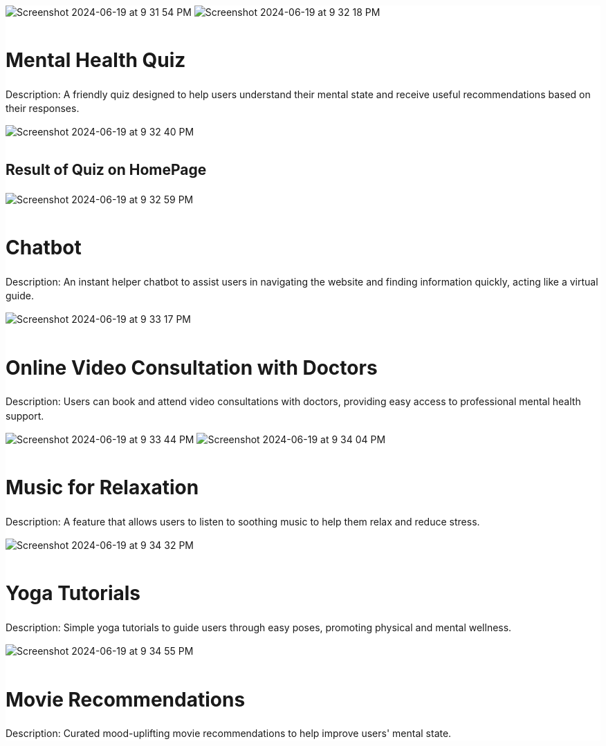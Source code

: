 <img width="663" alt="Screenshot 2024-06-19 at 9 31 54 PM" src="https://github.com/UPASNA-AGGARWAL/MED_HELP/assets/120074587/7658fb6b-8b22-49ef-bdf4-4575195ae173">

<img width="647" alt="Screenshot 2024-06-19 at 9 32 18 PM" src="https://github.com/UPASNA-AGGARWAL/MED_HELP/assets/120074587/7029503b-db85-4ebb-a7fd-e74c4f55c503">

# Mental Health Quiz
Description: A friendly quiz designed to help users understand their mental state and receive useful recommendations based on their responses.

<img width="455" alt="Screenshot 2024-06-19 at 9 32 40 PM" src="https://github.com/UPASNA-AGGARWAL/MED_HELP/assets/120074587/c93935f3-7b0f-4f89-9747-4909236dc75d">

## Result of Quiz on HomePage
<img width="1366" alt="Screenshot 2024-06-19 at 9 32 59 PM" src="https://github.com/UPASNA-AGGARWAL/MED_HELP/assets/120074587/d7f4fa5a-758a-4cbe-83a6-e8c40237723a">

# Chatbot
Description: An instant helper chatbot to assist users in navigating the website and finding information quickly, acting like a virtual guide.

<img width="380" alt="Screenshot 2024-06-19 at 9 33 17 PM" src="https://github.com/UPASNA-AGGARWAL/MED_HELP/assets/120074587/0df010ab-8a67-4a59-a0d5-219e309fc273">

# Online Video Consultation with Doctors
Description: Users can book and attend video consultations with doctors, providing easy access to professional mental health support.

<img width="749" alt="Screenshot 2024-06-19 at 9 33 44 PM" src="https://github.com/UPASNA-AGGARWAL/MED_HELP/assets/120074587/f764469d-cc46-43db-8e78-49a00fe1c533">

<img width="938" alt="Screenshot 2024-06-19 at 9 34 04 PM" src="https://github.com/UPASNA-AGGARWAL/MED_HELP/assets/120074587/ca18eb18-ec82-4e92-ae9d-5d00ad24655e">

# Music for Relaxation
Description: A feature that allows users to listen to soothing music to help them relax and reduce stress.

<img width="868" alt="Screenshot 2024-06-19 at 9 34 32 PM" src="https://github.com/UPASNA-AGGARWAL/MED_HELP/assets/120074587/bfcd83b1-a6a9-44f9-8ec4-eb42a876932c">

# Yoga Tutorials
Description: Simple yoga tutorials to guide users through easy poses, promoting physical and mental wellness.

<img width="688" alt="Screenshot 2024-06-19 at 9 34 55 PM" src="https://github.com/UPASNA-AGGARWAL/MED_HELP/assets/120074587/261169f5-f597-411a-931d-4022d8ea583d">

# Movie Recommendations
Description: Curated mood-uplifting movie recommendations to help improve users' mental state.
